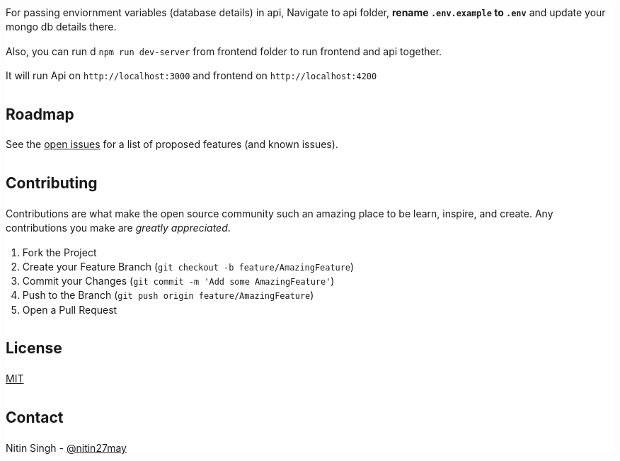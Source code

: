 For passing enviornment variables (database details) in api, Navigate to api folder, **rename `.env.example` to `.env`** and update your mongo db details there.

Also, you can run d `npm run dev-server` from frontend folder to run frontend and api together.

It will run Api on `http://localhost:3000` and frontend on `http://localhost:4200`



## Roadmap

See the [open issues](https://github.com/nitin27may/mean-docker/issues?q=is%3Aissue+is%3Aopen+sort%3Aupdated-desc) for a list of proposed features (and known issues).



## Contributing

Contributions are what make the open source community such an amazing place to be learn, inspire, and create. Any contributions you make are _greatly appreciated_.

1. Fork the Project
2. Create your Feature Branch (`git checkout -b feature/AmazingFeature`)
3. Commit your Changes (`git commit -m 'Add some AmazingFeature'`)
4. Push to the Branch (`git push origin feature/AmazingFeature`)
5. Open a Pull Request

## License

[MIT](https://github.com/nitin27may/mean-docker/blob/master/LICENSE/)

## Contact

Nitin Singh - [@nitin27may](https://twitter.com/nitin27may)


  
